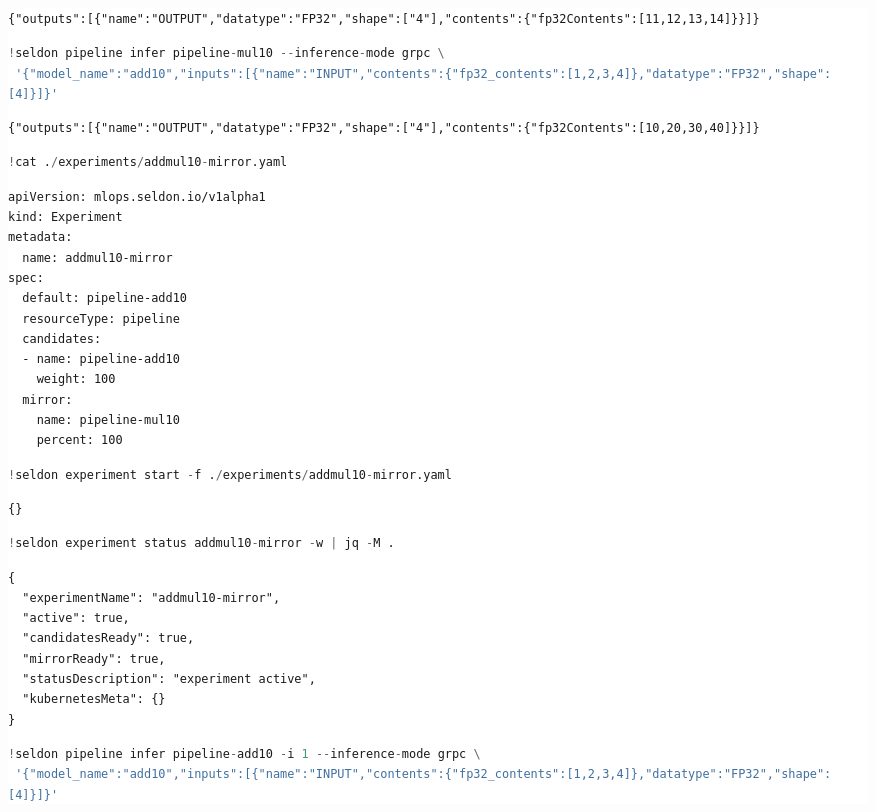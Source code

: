     {"outputs":[{"name":"OUTPUT","datatype":"FP32","shape":["4"],"contents":{"fp32Contents":[11,12,13,14]}}]}



```python
!seldon pipeline infer pipeline-mul10 --inference-mode grpc \
 '{"model_name":"add10","inputs":[{"name":"INPUT","contents":{"fp32_contents":[1,2,3,4]},"datatype":"FP32","shape":[4]}]}' 
```

    {"outputs":[{"name":"OUTPUT","datatype":"FP32","shape":["4"],"contents":{"fp32Contents":[10,20,30,40]}}]}



```python
!cat ./experiments/addmul10-mirror.yaml
```

    apiVersion: mlops.seldon.io/v1alpha1
    kind: Experiment
    metadata:
      name: addmul10-mirror
    spec:
      default: pipeline-add10
      resourceType: pipeline
      candidates:
      - name: pipeline-add10
        weight: 100
      mirror:
        name: pipeline-mul10
        percent: 100
    



```python
!seldon experiment start -f ./experiments/addmul10-mirror.yaml 
```

    {}



```python
!seldon experiment status addmul10-mirror -w | jq -M .
```

    {
      "experimentName": "addmul10-mirror",
      "active": true,
      "candidatesReady": true,
      "mirrorReady": true,
      "statusDescription": "experiment active",
      "kubernetesMeta": {}
    }



```python
!seldon pipeline infer pipeline-add10 -i 1 --inference-mode grpc \
 '{"model_name":"add10","inputs":[{"name":"INPUT","contents":{"fp32_contents":[1,2,3,4]},"datatype":"FP32","shape":[4]}]}' 
```
